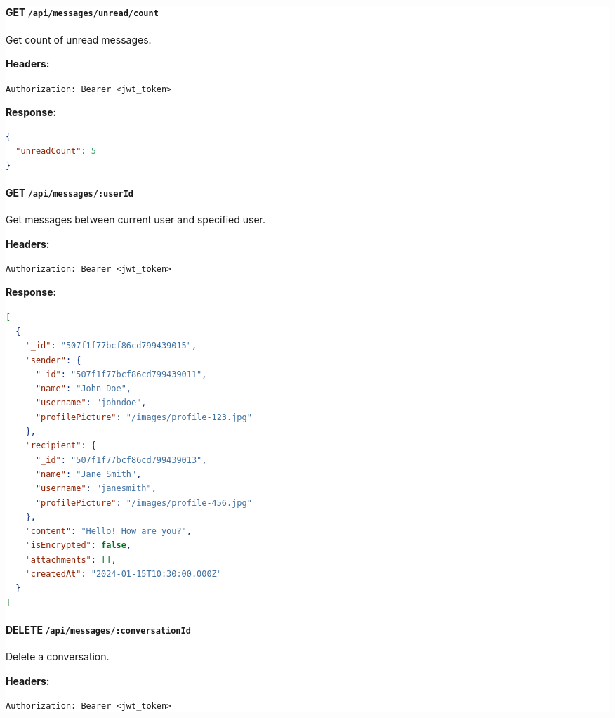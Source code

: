 #### GET `/api/messages/unread/count`
Get count of unread messages.

**Headers:**
```
Authorization: Bearer <jwt_token>
```

**Response:**
```json
{
  "unreadCount": 5
}
```

#### GET `/api/messages/:userId`
Get messages between current user and specified user.

**Headers:**
```
Authorization: Bearer <jwt_token>
```

**Response:**
```json
[
  {
    "_id": "507f1f77bcf86cd799439015",
    "sender": {
      "_id": "507f1f77bcf86cd799439011",
      "name": "John Doe",
      "username": "johndoe",
      "profilePicture": "/images/profile-123.jpg"
    },
    "recipient": {
      "_id": "507f1f77bcf86cd799439013",
      "name": "Jane Smith",
      "username": "janesmith",
      "profilePicture": "/images/profile-456.jpg"
    },
    "content": "Hello! How are you?",
    "isEncrypted": false,
    "attachments": [],
    "createdAt": "2024-01-15T10:30:00.000Z"
  }
]
```

#### DELETE `/api/messages/:conversationId`
Delete a conversation.

**Headers:**
```
Authorization: Bearer <jwt_token>
```
